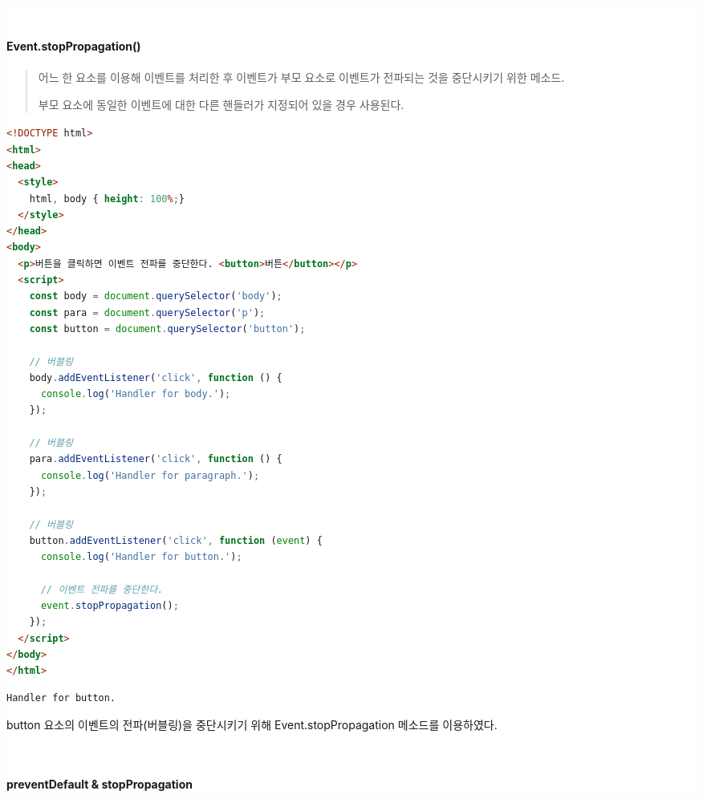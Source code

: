 <br/>

#### Event.stopPropagation()

> 어느 한 요소를 이용해 이벤트를 처리한 후 이벤트가 부모 요소로 이벤트가 전파되는 것을 중단시키기 위한 메소드.
>
> 부모 요소에 동일한 이벤트에 대한 다른 핸들러가 지정되어 있을 경우 사용된다.

~~~html
<!DOCTYPE html>
<html>
<head>
  <style>
    html, body { height: 100%;}
  </style>
</head>
<body>
  <p>버튼을 클릭하면 이벤트 전파를 중단한다. <button>버튼</button></p>
  <script>
    const body = document.querySelector('body');
    const para = document.querySelector('p');
    const button = document.querySelector('button');

    // 버블링
    body.addEventListener('click', function () {
      console.log('Handler for body.');
    });

    // 버블링
    para.addEventListener('click', function () {
      console.log('Handler for paragraph.');
    });

    // 버블링
    button.addEventListener('click', function (event) {
      console.log('Handler for button.');

      // 이벤트 전파를 중단한다.
      event.stopPropagation();
    });
  </script>
</body>
</html>
~~~

~~~~
Handler for button.
~~~~

button 요소의 이벤트의 전파(버블링)을 중단시키기 위해 Event.stopPropagation 메소드를 이용하였다.

<br/>

#### preventDefault & stopPropagation
